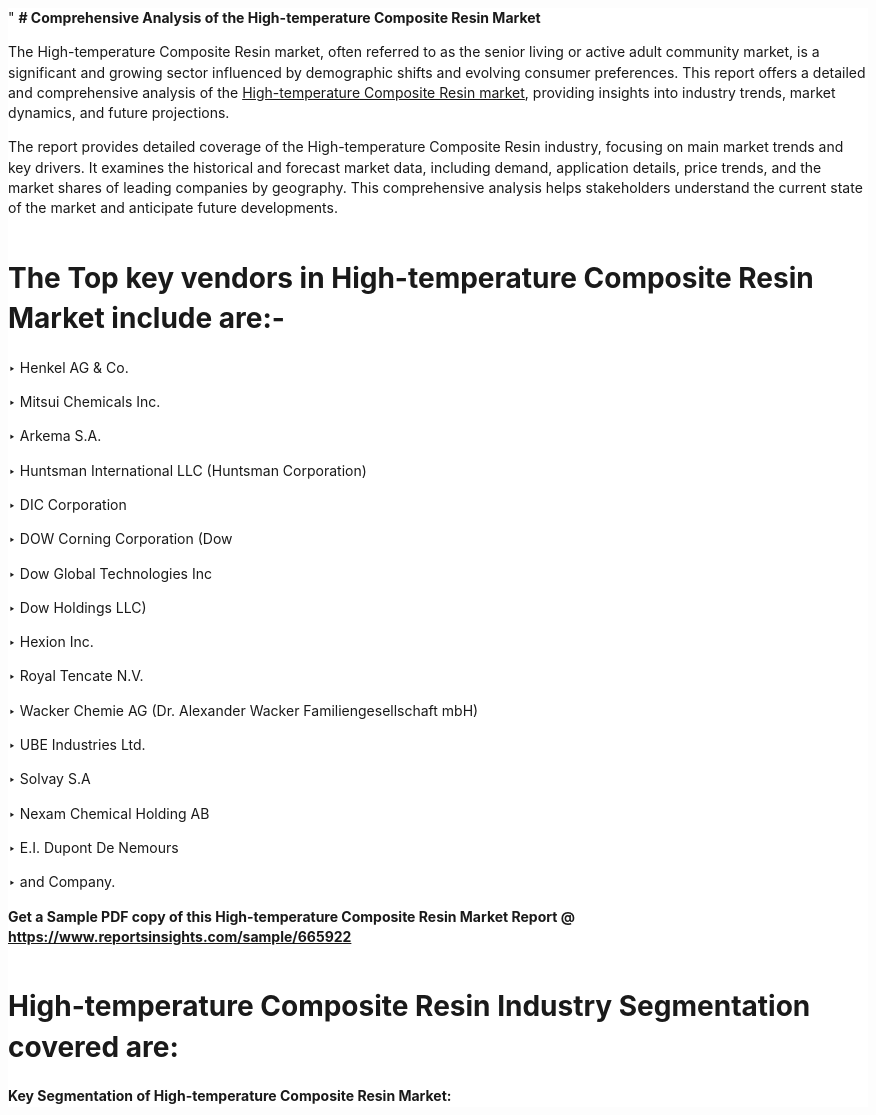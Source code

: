 "
<strong># Comprehensive Analysis of the High-temperature Composite Resin Market</strong>

The High-temperature Composite Resin market, often referred to as the senior living or active adult community market, is a significant and growing sector influenced by demographic shifts and evolving consumer preferences. This report offers a detailed and comprehensive analysis of the <a href=https://www.reportsinsights.com/sample/665922>High-temperature Composite Resin market</a>, providing insights into industry trends, market dynamics, and future projections.

The report provides detailed coverage of the High-temperature Composite Resin industry, focusing on main market trends and key drivers. It examines the historical and forecast market data, including demand, application details, price trends, and the market shares of leading companies by geography. This comprehensive analysis helps stakeholders understand the current state of the market and anticipate future developments.

# <strong>The Top key vendors in High-temperature Composite Resin Market include are:- </strong>

‣ Henkel AG & Co.

‣ Mitsui Chemicals Inc.

‣ Arkema S.A.

‣ Huntsman International LLC (Huntsman Corporation)

‣ DIC Corporation

‣ DOW Corning Corporation (Dow

‣ Dow Global Technologies Inc

‣ Dow Holdings LLC)

‣ Hexion Inc.

‣ Royal Tencate N.V.

‣ Wacker Chemie AG (Dr. Alexander Wacker Familiengesellschaft mbH)

‣ UBE Industries Ltd.

‣ Solvay S.A

‣ Nexam Chemical Holding AB

‣ E.I. Dupont De Nemours

‣ and Company.

<strong>Get a Sample PDF copy of this High-temperature Composite Resin Market Report </strong><strong>@ <a href=https://www.reportsinsights.com/sample/665922 style=color:#0000ff;>https://www.reportsinsights.com/sample/665922</a> </strong>

# <strong>High-temperature Composite Resin Industry Segmentation covered are:</strong>

<strong>Key Segmentation of High-temperature Composite Resin Market:</strong> 
